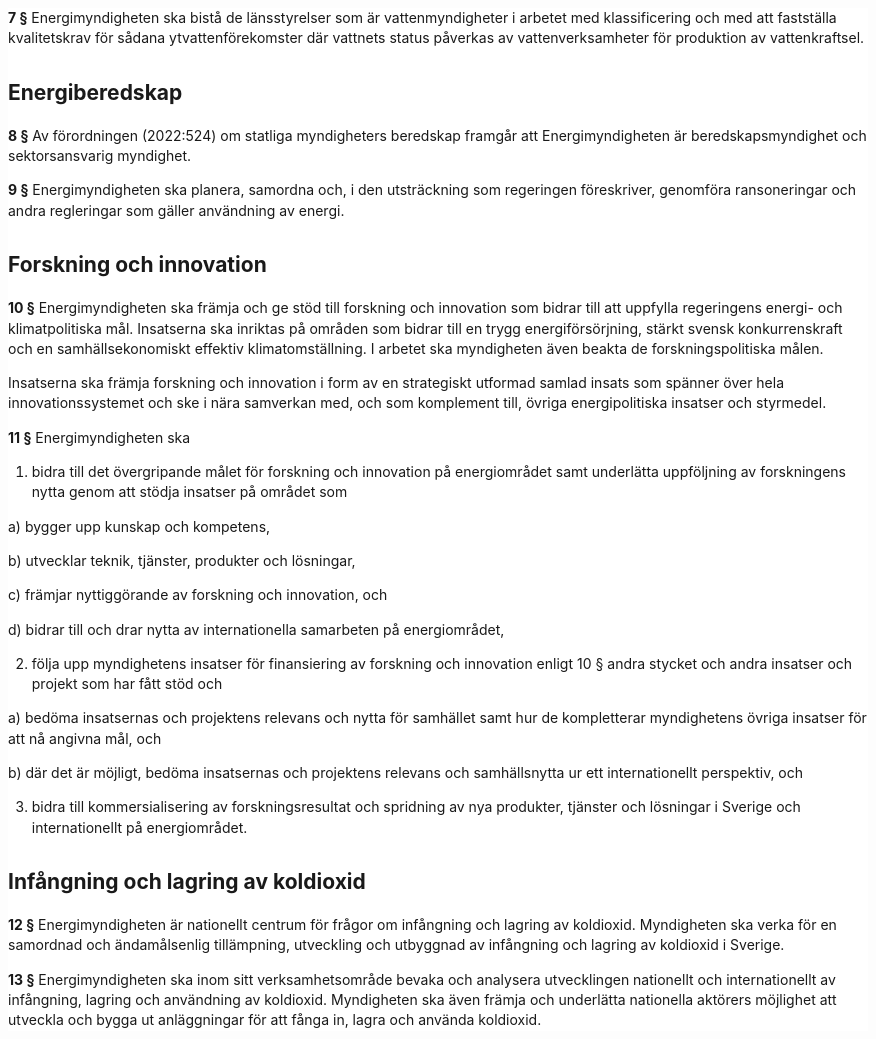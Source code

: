 **7 §** Energimyndigheten ska bistå de länsstyrelser som är vattenmyndigheter i arbetet med klassificering och med att fastställa kvalitetskrav för sådana ytvattenförekomster där vattnets status påverkas av vattenverksamheter för produktion av vattenkraftsel.

## Energiberedskap

**8 §** Av förordningen (2022:524) om statliga myndigheters beredskap framgår att Energimyndigheten är beredskapsmyndighet och sektorsansvarig myndighet.

**9 §** Energimyndigheten ska planera, samordna och, i den utsträckning som regeringen föreskriver, genomföra ransoneringar och andra regleringar som gäller användning av energi.

## Forskning och innovation

**10 §** Energimyndigheten ska främja och ge stöd till forskning och innovation som bidrar till att uppfylla regeringens energi- och klimatpolitiska mål. Insatserna ska inriktas på områden som bidrar till en trygg energiförsörjning, stärkt svensk konkurrenskraft och en samhällsekonomiskt effektiv klimatomställning. I arbetet ska myndigheten även beakta de forskningspolitiska målen.

Insatserna ska främja forskning och innovation i form av en strategiskt utformad samlad insats som spänner över hela innovationssystemet och ske i nära samverkan med, och som komplement till, övriga energipolitiska insatser och styrmedel.

**11 §** Energimyndigheten ska

1. bidra till det övergripande målet för forskning och innovation på energiområdet samt underlätta uppföljning av forskningens nytta genom att stödja insatser på området som

a) bygger upp kunskap och kompetens,

b) utvecklar teknik, tjänster, produkter och lösningar,

c) främjar nyttiggörande av forskning och innovation, och

d) bidrar till och drar nytta av internationella samarbeten på energiområdet,

2. följa upp myndighetens insatser för finansiering av forskning och innovation enligt 10 § andra stycket och andra insatser och projekt som har fått stöd och

a) bedöma insatsernas och projektens relevans och nytta för samhället samt hur de kompletterar myndighetens övriga insatser för att nå angivna mål, och

b) där det är möjligt, bedöma insatsernas och projektens relevans och samhällsnytta ur ett internationellt perspektiv, och

3. bidra till kommersialisering av forskningsresultat och spridning av nya produkter, tjänster och lösningar i Sverige och internationellt på energiområdet.

## Infångning och lagring av koldioxid

**12 §** Energimyndigheten är nationellt centrum för frågor om infångning och lagring av koldioxid. Myndigheten ska verka för en samordnad och ändamålsenlig tillämpning, utveckling och utbyggnad av infångning och lagring av koldioxid i Sverige.

**13 §** Energimyndigheten ska inom sitt verksamhetsområde bevaka och analysera utvecklingen nationellt och internationellt av infångning, lagring och användning av koldioxid. Myndigheten ska även främja och underlätta nationella aktörers möjlighet att utveckla och bygga ut anläggningar för att fånga in, lagra och använda koldioxid.
